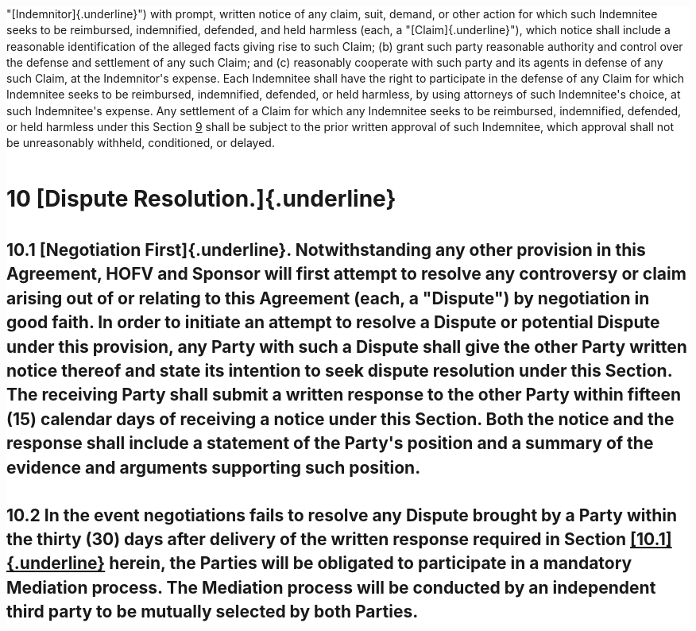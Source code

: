 "[Indemnitor]{.underline}") with prompt, written notice of any claim, suit, demand, or other action for which such Indemnitee seeks to be reimbursed, indemnified, defended, and held harmless (each, a "[Claim]{.underline}"), which notice shall include a reasonable identification of the alleged facts giving rise to such Claim; (b) grant such party reasonable authority and control over the defense and settlement of any such Claim; and (c) reasonably cooperate with such party and its agents in defense of any such Claim, at the Indemnitor's expense. Each Indemnitee shall have the right to participate in the defense of any Claim for which Indemnitee seeks to be reimbursed, indemnified, defended, or held harmless, by using attorneys of such Indemnitee's choice, at such Indemnitee's expense. Any settlement of a Claim for which any Indemnitee seeks to be reimbursed, indemnified, defended, or held harmless under this Section [9](#indemnification.) shall be subject to the prior written approval of such Indemnitee, which approval shall not be unreasonably withheld, conditioned, or delayed.

# 10 **[Dispute Resolution.]{.underline}**

## 10.1 [Negotiation First]{.underline}. Notwithstanding any other provision in this Agreement, HOFV and Sponsor will first attempt to resolve any controversy or claim arising out of or relating to this Agreement (each, a "Dispute") by negotiation in good faith. In order to initiate an attempt to resolve a Dispute or potential Dispute under this provision, any Party with such a Dispute shall give the other Party written notice thereof and state its intention to seek dispute resolution under this Section. The receiving Party shall submit a written response to the other Party within fifteen (15) calendar days of receiving a notice under this Section. Both the notice and the response shall include a statement of the Party's position and a summary of the evidence and arguments supporting such position.

## 10.2 In the event negotiations fails to resolve any Dispute brought by a Party within the thirty (30) days after delivery of the written response required in Section [[10.1]{.underline}](#negotiation-first.-notwithstanding-any-other-provision-in-this-agreement-hofv-and-sponsor-will-first-attempt-to-resolve-any-controversy-or-claim-arising-out-of-or-relating-to-this-agreement-each-a-dispute-by-negotiation-in-good-faith.-in-order-to-initiate-an-attempt-to-resolve-a-dispute-or-potential-dispute-under-this-provision-any-party-with-such-a-dispute-shall-give-the-other-party-written-notice-thereof-and-state-its-intention-to-seek-dispute-resolution-under-this-section.-the-receiving-party-shall-submit-a-written-response-to-the-other-party-within-fifteen-15-calendar-days-of-receiving-a-notice-under-this-section.-both-the-notice-and-the-response-shall-include-a-statement-of-the-partys-position-and-a-summary-of-the-evidence-and-arguments-supporting-such-position.) herein, the Parties will be obligated to participate in a mandatory Mediation process. The Mediation process will be conducted by an independent third party to be mutually selected by both Parties.
